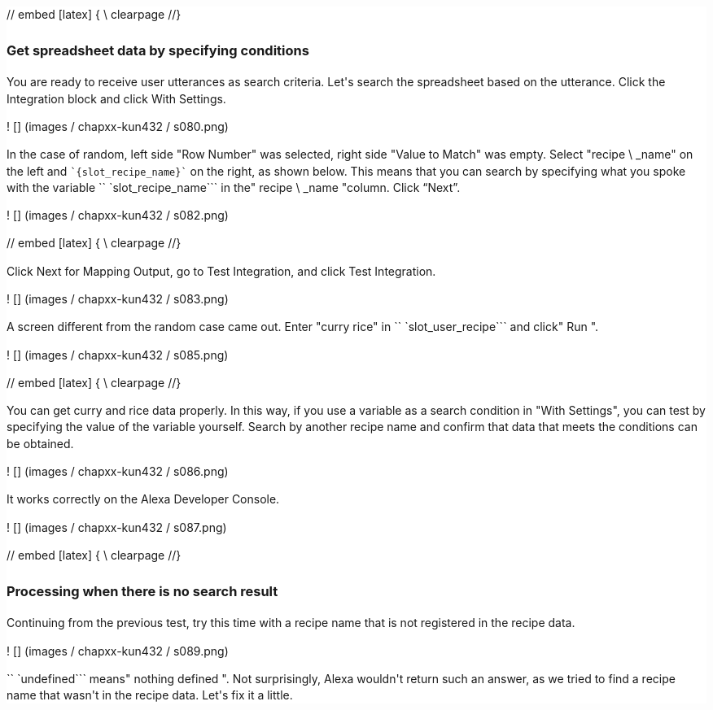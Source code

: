 // embed [latex] {
\ clearpage
//}

### Get spreadsheet data by specifying conditions

You are ready to receive user utterances as search criteria. Let's search the spreadsheet based on the utterance. Click the Integration block and click With Settings.

! [] (images / chapxx-kun432 / s080.png)

In the case of random, left side "Row Number" was selected, right side "Value to Match" was empty. Select "recipe \ _name" on the left and `` `{slot_recipe_name}` `` on the right, as shown below. This means that you can search by specifying what you spoke with the variable `` `slot_recipe_name``` in the" recipe \ _name "column. Click “Next”.

! [] (images / chapxx-kun432 / s082.png)

// embed [latex] {
\ clearpage
//}

Click Next for Mapping Output, go to Test Integration, and click Test Integration.

! [] (images / chapxx-kun432 / s083.png)

A screen different from the random case came out. Enter "curry rice" in `` `slot_user_recipe``` and click" Run ".

! [] (images / chapxx-kun432 / s085.png)

// embed [latex] {
\ clearpage
//}

You can get curry and rice data properly. In this way, if you use a variable as a search condition in "With Settings", you can test by specifying the value of the variable yourself. Search by another recipe name and confirm that data that meets the conditions can be obtained.

! [] (images / chapxx-kun432 / s086.png)

It works correctly on the Alexa Developer Console.

! [] (images / chapxx-kun432 / s087.png)

// embed [latex] {
\ clearpage
//}

### Processing when there is no search result

Continuing from the previous test, try this time with a recipe name that is not registered in the recipe data.

! [] (images / chapxx-kun432 / s089.png)

`` `undefined``` means" nothing defined ". Not surprisingly, Alexa wouldn't return such an answer, as we tried to find a recipe name that wasn't in the recipe data. Let's fix it a little.
